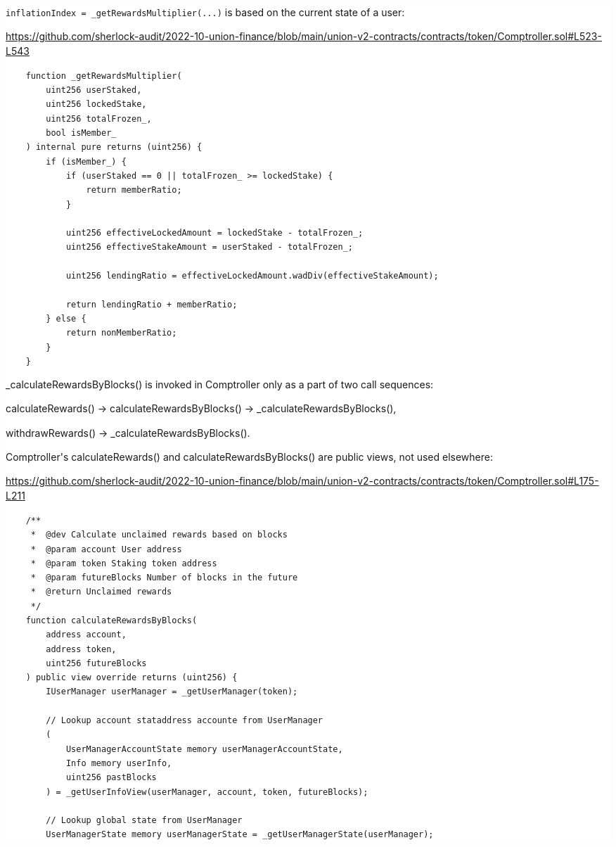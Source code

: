 ```solidity
```

`inflationIndex = _getRewardsMultiplier(...)` is based on the current state of a user:

https://github.com/sherlock-audit/2022-10-union-finance/blob/main/union-v2-contracts/contracts/token/Comptroller.sol#L523-L543

```solidity
    function _getRewardsMultiplier(
        uint256 userStaked,
        uint256 lockedStake,
        uint256 totalFrozen_,
        bool isMember_
    ) internal pure returns (uint256) {
        if (isMember_) {
            if (userStaked == 0 || totalFrozen_ >= lockedStake) {
                return memberRatio;
            }

            uint256 effectiveLockedAmount = lockedStake - totalFrozen_;
            uint256 effectiveStakeAmount = userStaked - totalFrozen_;

            uint256 lendingRatio = effectiveLockedAmount.wadDiv(effectiveStakeAmount);

            return lendingRatio + memberRatio;
        } else {
            return nonMemberRatio;
        }
    }
```

_calculateRewardsByBlocks() is invoked in Comptroller only as a part of two call sequences:

calculateRewards() -> calculateRewardsByBlocks() -> _calculateRewardsByBlocks(),

withdrawRewards() -> _calculateRewardsByBlocks().

Comptroller's calculateRewards() and calculateRewardsByBlocks() are public views, not used elsewhere:

https://github.com/sherlock-audit/2022-10-union-finance/blob/main/union-v2-contracts/contracts/token/Comptroller.sol#L175-L211

```solidity
    /**
     *  @dev Calculate unclaimed rewards based on blocks
     *  @param account User address
     *  @param token Staking token address
     *  @param futureBlocks Number of blocks in the future
     *  @return Unclaimed rewards
     */
    function calculateRewardsByBlocks(
        address account,
        address token,
        uint256 futureBlocks
    ) public view override returns (uint256) {
        IUserManager userManager = _getUserManager(token);

        // Lookup account stataddress accounte from UserManager
        (
            UserManagerAccountState memory userManagerAccountState,
            Info memory userInfo,
            uint256 pastBlocks
        ) = _getUserInfoView(userManager, account, token, futureBlocks);

        // Lookup global state from UserManager
        UserManagerState memory userManagerState = _getUserManagerState(userManager);

```